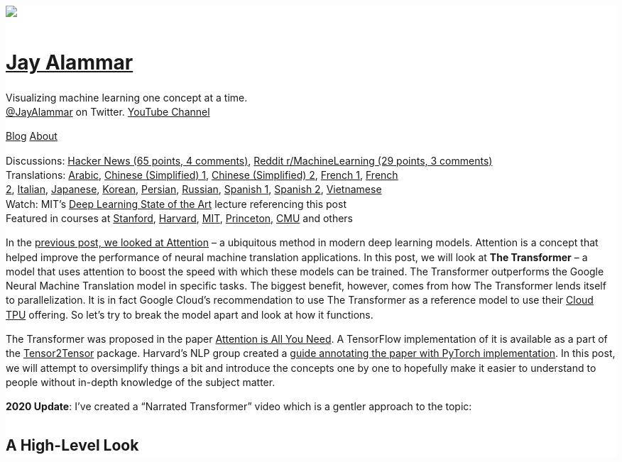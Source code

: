 [![](https://avatars0.githubusercontent.com/u/1007956?s=460&v=4)](https://jalammar.github.io/)

# [Jay Alammar](https://jalammar.github.io/)

Visualizing machine learning one concept at a time.  
[@JayAlammar](https://twitter.com/JayAlammar) on Twitter. [YouTube Channel](https://www.youtube.com/channel/UCmOwsoHty5PrmE-3QhUBfPQ)

[Blog](https://jalammar.github.io/) [About](https://jalammar.github.io/about)

Discussions: [Hacker News (65 points, 4 comments)](https://news.ycombinator.com/item?id=18351674), [Reddit r/MachineLearning (29 points, 3 comments)](https://www.reddit.com/r/MachineLearning/comments/8uh2yz/p_the_illustrated_transformer_a_visual_look_at/)  
Translations: [Arabic](https://www.mundhor.site/post/post14), [Chinese (Simplified) 1](https://blog.csdn.net/yujianmin1990/article/details/85221271), [Chinese (Simplified) 2](https://blog.csdn.net/qq_36667170/article/details/124359818), [French 1](https://a-coles.github.io/2020/11/15/transformer-illustre.html), [French 2](https://lbourdois.github.io/blog/nlp/Transformer/), [Italian](https://medium.com/@val.mannucci/il-transformer-illustrato-it-37a78e3e2348), [Japanese](https://tips-memo.com/translation-jayalmmar-transformer), [Korean](https://nlpinkorean.github.io/illustrated-transformer/), [Persian](http://dml.qom.ac.ir/2022/05/17/illustrated-transformer/), [Russian](https://habr.com/ru/post/486358/), [Spanish 1](https://www.ibidemgroup.com/edu/transformer-ilustrado-jay-alammar/), [Spanish 2](https://hackernoon.com/el-transformador-ilustrado-una-traduccion-al-espanol-0y73wwp), [Vietnamese](https://trituenhantao.io/tin-tuc/minh-hoa-transformer/)  
Watch: MIT’s [Deep Learning State of the Art](https://youtu.be/53YvP6gdD7U?t=432) lecture referencing this post  
Featured in courses at [Stanford](https://web.stanford.edu/class/cs224n/), [Harvard](https://scholar.harvard.edu/binxuw/classes/machine-learning-scratch/materials/transformers), [MIT](https://ocw.mit.edu/courses/6-s897-machine-learning-for-healthcare-spring-2019/d39a6eed387ee90b1f72a01949c35c7b_MIT6_S897S19_lec8.pdf), [Princeton](https://www.cs.princeton.edu/courses/archive/fall22/cos597G/), [CMU](https://www.cs.cmu.edu/~leili/course/mldl22w/14-Transformer.pdf) and others

In the [previous post, we looked at Attention](https://jalammar.github.io/visualizing-neural-machine-translation-mechanics-of-seq2seq-models-with-attention/) – a ubiquitous method in modern deep learning models. Attention is a concept that helped improve the performance of neural machine translation applications. In this post, we will look at **The Transformer** – a model that uses attention to boost the speed with which these models can be trained. The Transformer outperforms the Google Neural Machine Translation model in specific tasks. The biggest benefit, however, comes from how The Transformer lends itself to parallelization. It is in fact Google Cloud’s recommendation to use The Transformer as a reference model to use their [Cloud TPU](https://cloud.google.com/tpu/) offering. So let’s try to break the model apart and look at how it functions.

The Transformer was proposed in the paper [Attention is All You Need](https://arxiv.org/abs/1706.03762). A TensorFlow implementation of it is available as a part of the [Tensor2Tensor](https://github.com/tensorflow/tensor2tensor) package. Harvard’s NLP group created a [guide annotating the paper with PyTorch implementation](http://nlp.seas.harvard.edu/2018/04/03/attention.html). In this post, we will attempt to oversimplify things a bit and introduce the concepts one by one to hopefully make it easier to understand to people without in-depth knowledge of the subject matter.

**2020 Update**: I’ve created a “Narrated Transformer” video which is a gentler approach to the topic:

## A High-Level Look
